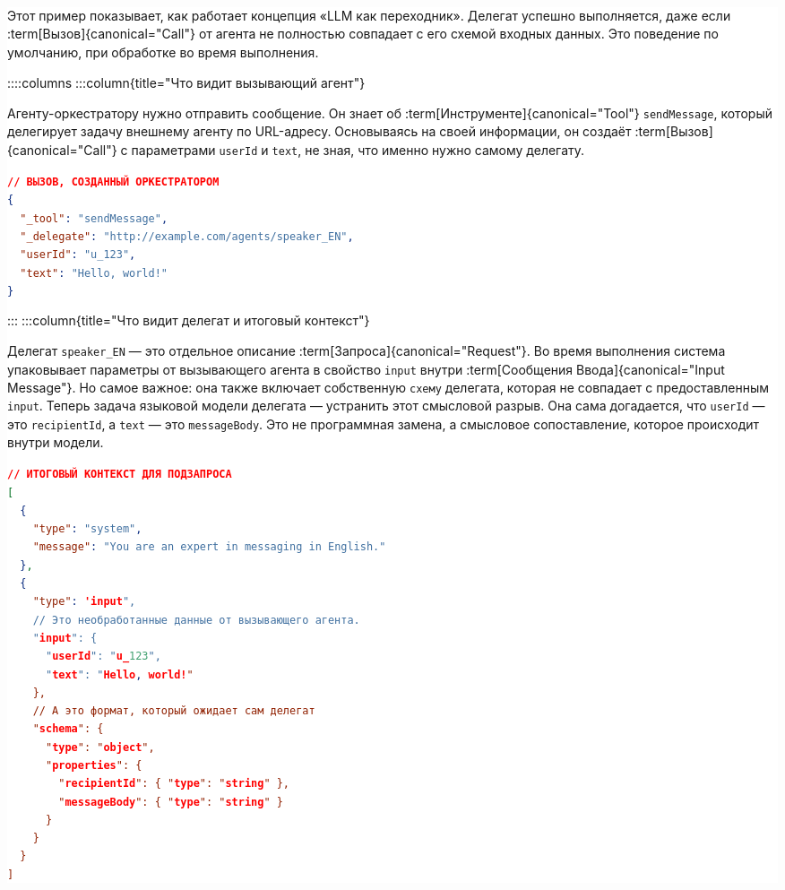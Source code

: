 Этот пример показывает, как работает концепция «LLM как переходник». Делегат успешно выполняется, даже если :term[Вызов]{canonical="Call"} от агента не полностью совпадает с его схемой входных данных. Это поведение по умолчанию, при обработке во время выполнения.

::::columns
:::column{title="Что видит вызывающий агент"}

Агенту-оркестратору нужно отправить сообщение. Он знает об :term[Инструменте]{canonical="Tool"} `sendMessage`, который делегирует задачу внешнему агенту по URL-адресу. Основываясь на своей информации, он создаёт :term[Вызов]{canonical="Call"} с параметрами `userId` и `text`, не зная, что именно нужно самому делегату.

```json
// ВЫЗОВ, СОЗДАННЫЙ ОРКЕСТРАТОРОМ
{
  "_tool": "sendMessage",
  "_delegate": "http://example.com/agents/speaker_EN",
  "userId": "u_123",
  "text": "Hello, world!"
}
```

:::
:::column{title="Что видит делегат и итоговый контекст"}

Делегат `speaker_EN` — это отдельное описание :term[Запроса]{canonical="Request"}. Во время выполнения система упаковывает параметры от вызывающего агента в свойство `input` внутри :term[Сообщения Ввода]{canonical="Input Message"}. Но самое важное: она также включает собственную `схему` делегата, которая не совпадает с предоставленным `input`. Теперь задача языковой модели делегата — устранить этот смысловой разрыв. Она сама догадается, что `userId` — это `recipientId`, а `text` — это `messageBody`. Это не программная замена, а смысловое сопоставление, которое происходит внутри модели.

```json
// ИТОГОВЫЙ КОНТЕКСТ ДЛЯ ПОДЗАПРОСА
[
  {
    "type": "system",
    "message": "You are an expert in messaging in English."
  },
  {
    "type": 'input",
    // Это необработанные данные от вызывающего агента.
    "input": {
      "userId": "u_123",
      "text": "Hello, world!"
    },
    // А это формат, который ожидает сам делегат
    "schema": {
      "type": "object",
      "properties": {
        "recipientId": { "type": "string" },
        "messageBody": { "type": "string" }
      }
    }
  }
]
```
